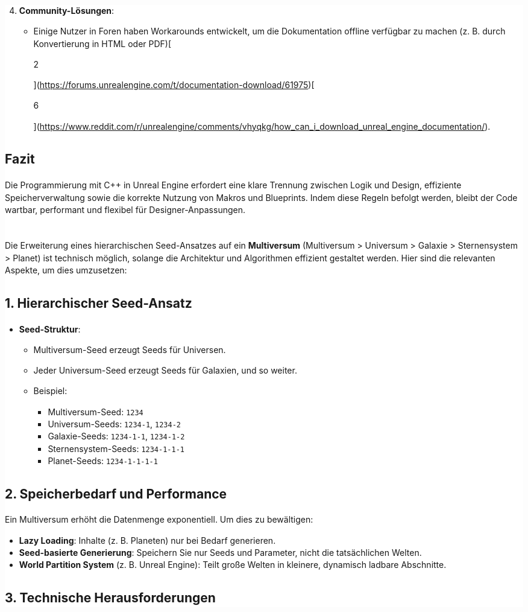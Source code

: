 4. **Community-Lösungen**:
    
    - Einige Nutzer in Foren haben Workarounds entwickelt, um die Dokumentation offline verfügbar zu machen (z. B. durch Konvertierung in HTML oder PDF)[
        
        2
        
        ](https://forums.unrealengine.com/t/documentation-download/61975)[
        
        6
        
        ](https://www.reddit.com/r/unrealengine/comments/vhyqkg/how_can_i_download_unreal_engine_documentation/).
## Fazit

Die Programmierung mit C++ in Unreal Engine erfordert eine klare Trennung zwischen Logik und Design, effiziente Speicherverwaltung sowie die korrekte Nutzung von Makros und Blueprints. Indem diese Regeln befolgt werden, bleibt der Code wartbar, performant und flexibel für Designer-Anpassungen.

# ################################################################################################################

Die Erweiterung eines hierarchischen Seed-Ansatzes auf ein **Multiversum** (Multiversum > Universum > Galaxie > Sternensystem > Planet) ist technisch möglich, solange die Architektur und Algorithmen effizient gestaltet werden. Hier sind die relevanten Aspekte, um dies umzusetzen:

## **1. Hierarchischer Seed-Ansatz**

- **Seed-Struktur**:
    
    - Multiversum-Seed erzeugt Seeds für Universen.
    - Jeder Universum-Seed erzeugt Seeds für Galaxien, und so weiter.
    - Beispiel:
        
        - Multiversum-Seed: `1234`
        - Universum-Seeds: `1234-1`, `1234-2`
        - Galaxie-Seeds: `1234-1-1`, `1234-1-2`
        - Sternensystem-Seeds: `1234-1-1-1`
        - Planet-Seeds: `1234-1-1-1-1`
        
    

## **2. Speicherbedarf und Performance**

Ein Multiversum erhöht die Datenmenge exponentiell. Um dies zu bewältigen:

- **Lazy Loading**: Inhalte (z. B. Planeten) nur bei Bedarf generieren.
- **Seed-basierte Generierung**: Speichern Sie nur Seeds und Parameter, nicht die tatsächlichen Welten.
- **World Partition System** (z. B. Unreal Engine): Teilt große Welten in kleinere, dynamisch ladbare Abschnitte.

## **3. Technische Herausforderungen**
